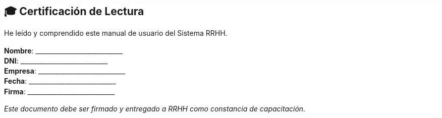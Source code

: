 
## 🎓 Certificación de Lectura

He leído y comprendido este manual de usuario del Sistema RRHH.

**Nombre**: ___________________________  
**DNI**: ___________________________  
**Empresa**: ___________________________  
**Fecha**: ___________________________  
**Firma**: ___________________________

*Este documento debe ser firmado y entregado a RRHH como constancia de capacitación.*
